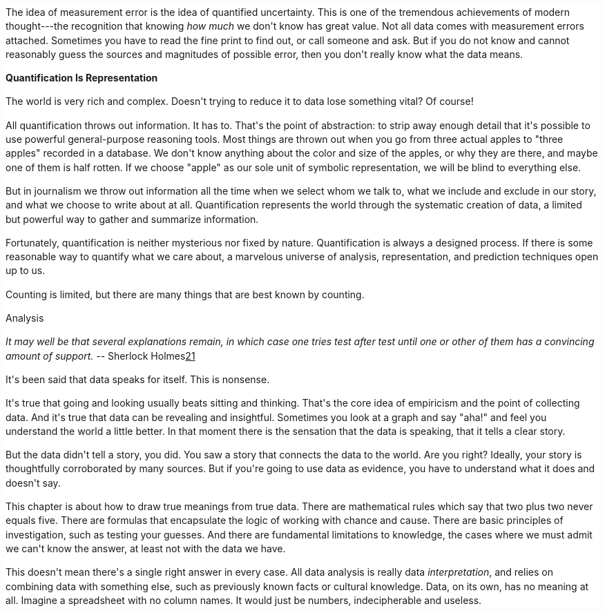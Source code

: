 The idea of measurement error is the idea of quantified uncertainty. This is one of the tremendous achievements of modern thought---the recognition that knowing *how much* we don't know has great value. Not all data comes with measurement errors attached. Sometimes you have to read the fine print to find out, or call someone and ask. But if you do not know and cannot reasonably guess the sources and magnitudes of possible error, then you don't really know what the data means.

**Quantification Is Representation**

The world is very rich and complex. Doesn't trying to reduce it to data lose something vital? Of course!

All quantification throws out information. It has to. That's the point of abstraction: to strip away enough detail that it's possible to use powerful general-purpose reasoning tools. Most things are thrown out when you go from three actual apples to "three apples" recorded in a database. We don't know anything about the color and size of the apples, or why they are there, and maybe one of them is half rotten. If we choose "apple" as our sole unit of symbolic representation, we will be blind to everything else.

But in journalism we throw out information all the time when we select whom we talk to, what we include and exclude in our story, and what we choose to write about at all. Quantification represents the world through the systematic creation of data, a limited but powerful way to gather and summarize information.

Fortunately, quantification is neither mysterious nor fixed by nature. Quantification is always a designed process. If there is some reasonable way to quantify what we care about, a marvelous universe of analysis, representation, and prediction techniques open up to us.

Counting is limited, but there are many things that are best known by counting.

Analysis

*It may well be that several explanations remain, in which case one tries test after test until one or other of them has a convincing amount of support.* -- Sherlock Holmes[21](https://www.cjr.org/tow_center_reports/the_curious_journalists_guide_to_data.php#citations)

It's been said that data speaks for itself. This is nonsense.

It's true that going and looking usually beats sitting and thinking. That's the core idea of empiricism and the point of collecting data. And it's true that data can be revealing and insightful. Sometimes you look at a graph and say "aha!" and feel you understand the world a little better. In that moment there is the sensation that the data is speaking, that it tells a clear story.

But the data didn't tell a story, you did. You saw a story that connects the data to the world. Are you right? Ideally, your story is thoughtfully corroborated by many sources. But if you're going to use data as evidence, you have to understand what it does and doesn't say.

This chapter is about how to draw true meanings from true data. There are mathematical rules which say that two plus two never equals five. There are formulas that encapsulate the logic of working with chance and cause. There are basic principles of investigation, such as testing your guesses. And there are fundamental limitations to knowledge, the cases where we must admit we can't know the answer, at least not with the data we have.

This doesn't mean there's a single right answer in every case. All data analysis is really data *interpretation*, and relies on combining data with something else, such as previously known facts or cultural knowledge. Data, on its own, has no meaning at all. Imagine a spreadsheet with no column names. It would just be numbers, indecipherable and useless.
